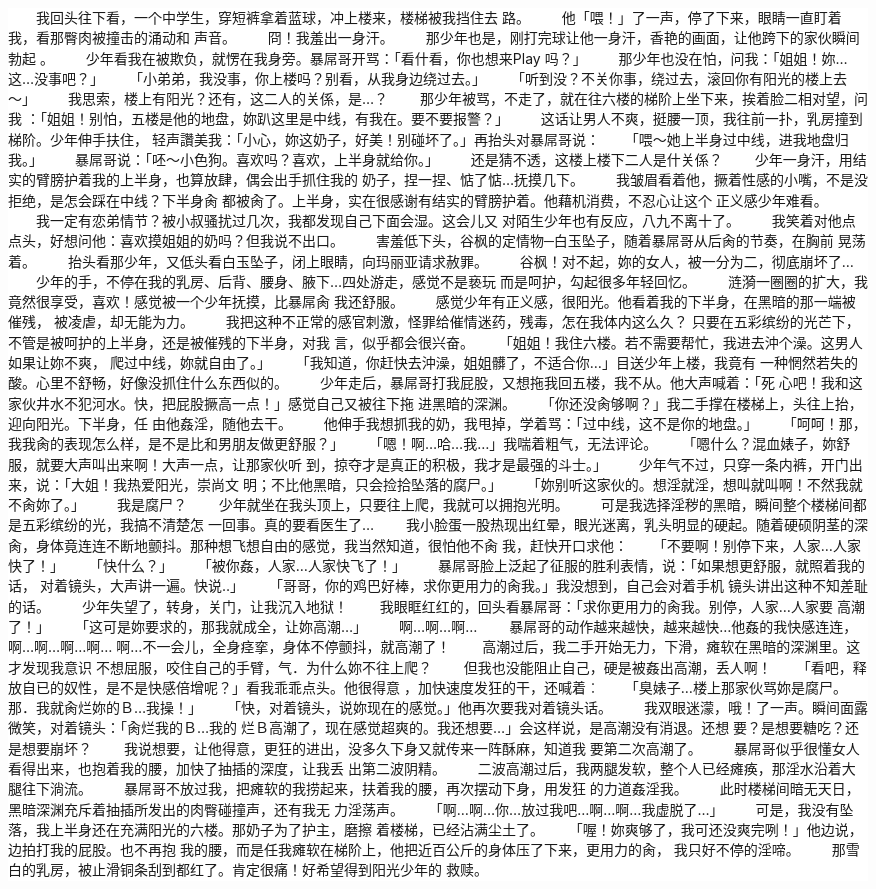  　　我回头往下看，一个中学生，穿短裤拿着蓝球，冲上楼来，楼梯被我挡住去 路。
 　　他「喂！」了一声，停了下来，眼睛一直盯着我，看那臀肉被撞击的涌动和 声音。
 　　冏！我羞出一身汗。
 　　那少年也是，刚打完球让他一身汗，香艳的画面，让他跨下的家伙瞬间勃起 。
 　　少年看我在被欺负，就愣在我身旁。暴屌哥开骂：「看什看，你也想来Play 吗？」
 　　那少年也没在怕，问我：「姐姐！妳…这…没事吧？」
 　　「小弟弟，我没事，你上楼吗？别看，从我身边绕过去。」
 　　「听到没？不关你事，绕过去，滚回你有阳光的楼上去～」
 　　我思索，楼上有阳光？还有，这二人的关係，是…？
 　　那少年被骂，不走了，就在往六楼的梯阶上坐下来，挨着脸二相对望，问我 ：「姐姐！别怕，五楼是他的地盘，妳趴这里是中线，有我在。要不要报警？」
 　　这话让男人不爽，挺腰一顶，我往前一扑，乳房撞到梯阶。少年伸手扶住， 轻声讚美我：「小心，妳这奶子，好美！别碰坏了。」再抬头对暴屌哥说：
 　　「喂～她上半身过中线，进我地盘归我。」
 　　暴屌哥说：「呸～小色狗。喜欢吗？喜欢，上半身就给你。」
 　　还是猜不透，这楼上楼下二人是什关係？
 　　少年一身汗，用结实的臂膀护着我的上半身，也算放肆，偶会出手抓住我的 奶子，捏一捏、惦了惦…抚摸几下。
 　　我皱眉看着他，撅着性感的小嘴，不是没拒绝，是怎会踩在中线？下半身肏 都被肏了。上半身，实在很感谢有结实的臂膀护着。他藉机消费，不忍心让这个 正义感少年难看。
 　　我一定有恋弟情节？被小叔骚扰过几次，我都发现自己下面会湿。这会儿又 对陌生少年也有反应，八九不离十了。
 　　我笑着对他点点头，好想问他：喜欢摸姐姐的奶吗？但我说不出口。
 　　害羞低下头，谷枫的定情物─白玉坠子，随着暴屌哥从后肏的节奏，在胸前 晃荡着。
 　　抬头看那少年，又低头看白玉坠子，闭上眼睛，向玛丽亚请求赦罪。
 　　谷枫！对不起，妳的女人，被一分为二，彻底崩坏了…
 　　少年的手，不停在我的乳房、后背、腰身、腋下…四处游走，感觉不是亵玩 而是呵护，勾起很多年轻回忆。
 　　涟漪一圈圈的扩大，我竟然很享受，喜欢！感觉被一个少年抚摸，比暴屌肏 我还舒服。
 　　感觉少年有正义感，很阳光。他看着我的下半身，在黑暗的那一端被催残， 被凌虐，却无能为力。
 　　我把这种不正常的感官刺激，怪罪给催情迷药，残毒，怎在我体内这么久？ 只要在五彩缤纷的光芒下，不管是被呵护的上半身，还是被催残的下半身，对我 言，似乎都会很兴奋。
 　　「姐姐！我住六楼。若不需要帮忙，我进去沖个澡。这男人如果让妳不爽， 爬过中线，妳就自由了。」
 　　「我知道，你赶快去沖澡，姐姐髒了，不适合你…」目送少年上楼，我竟有 一种惘然若失的酸。心里不舒畅，好像没抓住什么东西似的。
 　　少年走后，暴屌哥打我屁股，又想拖我回五楼，我不从。他大声喊着：「死 心吧！我和这家伙井水不犯河水。快，把屁股撅高一点！」感觉自己又被往下拖 进黑暗的深渊。
 　　「你还没肏够啊？」我二手撑在楼梯上，头往上抬，迎向阳光。下半身，任 由他姦淫，随他去干。
 　　他伸手我想抓我的奶，我甩掉，学着骂：「过中线，这不是你的地盘。」
 　　「呵呵！那，我我肏的表现怎么样，是不是比和男朋友做更舒服？」
 　　「嗯！啊…哈…我…」我喘着粗气，无法评论。
 　　「嗯什么？混血婊子，妳舒服，就要大声叫出来啊！大声一点，让那家伙听 到，掠夺才是真正的积极，我才是最强的斗士。」
 　　少年气不过，只穿一条内裤，开门出来，说：「大姐！我热爱阳光，崇尚文 明；不比他黑暗，只会捡拾坠落的腐尸。」
 　　「妳别听这家伙的。想淫就淫，想叫就叫啊！不然我就不肏妳了。」
 　　我是腐尸？
 　　少年就坐在我头顶上，只要往上爬，我就可以拥抱光明。
 　　可是我选择淫秽的黑暗，瞬间整个楼梯间都是五彩缤纷的光，我搞不清楚怎 一回事。真的要看医生了…
 　　我小脸蛋一股热现出红晕，眼光迷离，乳头明显的硬起。随着硬硕阴茎的深 肏，身体竟连连不断地颤抖。那种想飞想自由的感觉，我当然知道，很怕他不肏 我，赶快开口求他：
 　　「不要啊！别停下来，人家…人家快了！」
 　　「快什么？」
 　　「被你姦，人家…人家快飞了！」
 　　暴屌哥脸上泛起了征服的胜利表情，说：「如果想更舒服，就照着我的话， 对着镜头，大声讲一遍。快说‥」
 　　「哥哥，你的鸡巴好棒，求你更用力的肏我。」我没想到，自己会对着手机 镜头讲出这种不知差耻的话。
 　　少年失望了，转身，关门，让我沉入地狱！
 　　我眼眶红红的，回头看暴屌哥：「求你更用力的肏我。别停，人家…人家要 高潮了！」
 　　「这可是妳要求的，那我就成全，让妳高潮…」
 　　啊…啊…啊…
 　　暴屌哥的动作越来越快，越来越快…他姦的我快感连连，啊…啊…啊…啊… 啊…不一会儿，全身痉挛，身体不停颤抖，就高潮了！
 　　高潮过后，我二手开始无力，下滑，瘫软在黑暗的深渊里。这才发现我意识 不想屈服，咬住自己的手臂，气．为什么妳不往上爬？
 　　但我也没能阻止自己，硬是被姦出高潮，丢人啊！
 　　「看吧，释放自已的奴性，是不是快感倍增呢？」看我乖乖点头。他很得意 ，加快速度发狂的干，还喊着︰
 　　「臭婊子…楼上那家伙骂妳是腐尸。那．我就肏烂妳的Ｂ…我操！」
 　　「快，对着镜头，说妳现在的感觉。」他再次要我对着镜头话。
 　　我双眼迷濛，哦！了一声。瞬间面露微笑，对着镜头：「肏烂我的Ｂ…我的 烂Ｂ高潮了，现在感觉超爽的。我还想要…」会这样说，是高潮没有消退。还想 要？是想要糖吃？还是想要崩坏？
 　　我说想要，让他得意，更狂的进出，没多久下身又就传来一阵酥麻，知道我 要第二次高潮了。
 　　暴屌哥似乎很懂女人看得出来，也抱着我的腰，加快了抽插的深度，让我丢 出第二波阴精。
 　　二波高潮过后，我两腿发软，整个人已经瘫痪，那淫水沿着大腿往下淌流。
 　　暴屌哥不放过我，把瘫软的我捞起来，扶着我的腰，再次摆动下身，用发狂 的力道姦淫我。
 　　此时楼梯间暗无天日，黑暗深渊充斥着抽插所发出的肉臀碰撞声，还有我无 力淫荡声。
 　　「啊…啊…你…放过我吧…啊…啊…我虚脱了…」
 　　可是，我没有坠落，我上半身还在充满阳光的六楼。那奶子为了护主，磨擦 着楼梯，已经沾满尘土了。
 　　「喔！妳爽够了，我可还没爽完咧！」他边说，边拍打我的屁股。也不再抱 我的腰，而是任我瘫软在梯阶上，他把近百公斤的身体压了下来，更用力的肏， 我只好不停的淫啼。
 　　那雪白的乳房，被止滑铜条刮到都红了。肯定很痛！好希望得到阳光少年的 救赎。